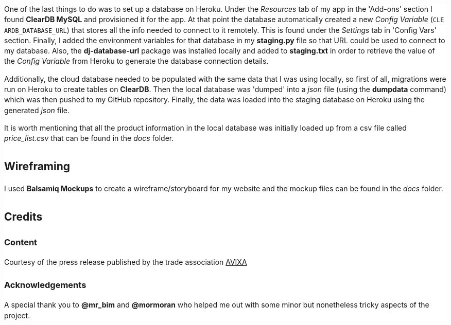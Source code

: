 One of the last things to do was to set up a database on Heroku. Under the *Resources* tab of my app in the 'Add-ons' section I found **ClearDB MySQL** and provisioned it for the app. At that point the database automatically created a new *Config Variable* (```CLEARDB_DATABASE_URL```) that stores all the info needed to connect to it remotely. This is found under the *Settings* tab in 'Config Vars' section. Finally, I added the environment variables for that database in my **staging.py** file so that URL could be used to connect to my database. Also, the **dj-database-url** package was installed locally and added to **staging.txt** in order to retrieve the value of the *Config Variable* from Heroku to generate the database connection details.

Additionally, the cloud database needed to be populated with the same data that I was using locally, so first of all, migrations were run on Heroku to create tables on **ClearDB**. Then the local database was 'dumped' into a *json* file (using the **dumpdata** command) which was then pushed to my GitHub repository. Finally, the data was loaded into the staging database on Heroku using the generated *json* file.

It is worth mentioning that all the product information in the local database was initially loaded up from a csv file called *price_list.csv* that can be found in the *docs* folder.

## Wireframing

I used **Balsamiq Mockups** to create a wireframe/storyboard for my website and the mockup files can be found in the *docs* folder.

## Credits

### Content

Courtesy of the press release published by the trade association [AVIXA](https://www.avixa.org/about-avixa/who-we-are/press-room/2017/10/02/avixa-releases-global-av-industry-outlook-and-trends-analysis)

### Acknowledgements

A special thank you to **@mr_bim** and **@mormoran** who helped me out with some minor but nonetheless tricky aspects of the project.